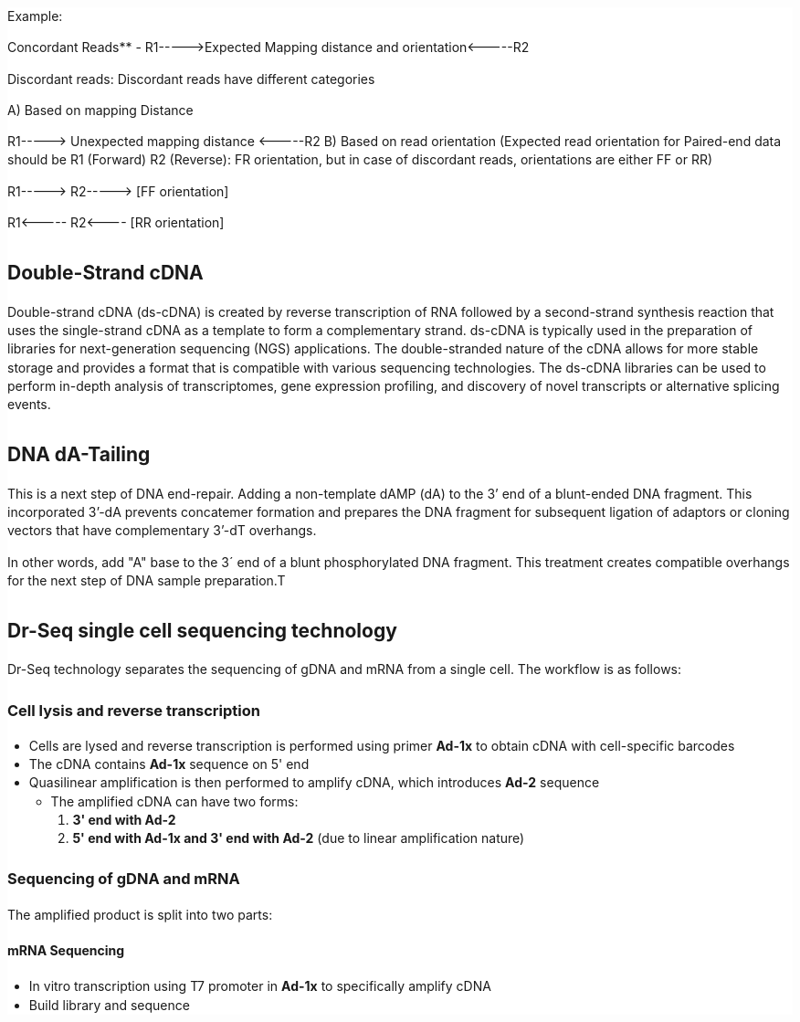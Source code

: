 Example:

Concordant Reads** - R1----->Expected Mapping distance and orientation<-----R2

Discordant reads: Discordant reads have different categories

A) Based on mapping Distance

R1-----> Unexpected mapping distance <-----R2
B) Based on read orientation (Expected read orientation for Paired-end data should be R1 (Forward) R2 (Reverse): FR orientation, but in case of discordant reads, orientations are either FF or RR)

R1-----> R2-----> [FF orientation]

R1<----- R2<---- [RR orientation]

## Double-Strand cDNA

Double-strand cDNA (ds-cDNA) is created by reverse transcription of RNA followed by a second-strand synthesis reaction that uses the single-strand cDNA as a template to form a complementary strand. ds-cDNA is typically used in the preparation of libraries for next-generation sequencing (NGS) applications. The double-stranded nature of the cDNA allows for more stable storage and provides a format that is compatible with various sequencing technologies. The ds-cDNA libraries can be used to perform in-depth analysis of transcriptomes, gene expression profiling, and discovery of novel transcripts or alternative splicing events.

## DNA dA-Tailing
This is a next step of DNA end-repair. Adding a non-template dAMP (dA) to the 3’ end of a blunt-ended DNA fragment. This incorporated 3’-dA prevents concatemer formation and prepares the DNA fragment for subsequent ligation of adaptors or cloning vectors that have complementary 3’-dT overhangs. 

In other words, add "A" base to the 3´ end of a blunt phosphorylated DNA fragment. This treatment creates compatible overhangs for the next step of DNA sample preparation.T

## Dr-Seq single cell sequencing technology

Dr-Seq technology separates the sequencing of gDNA and mRNA from a single cell. The workflow is as follows:

### Cell lysis and reverse transcription
- Cells are lysed and reverse transcription is performed using primer **Ad-1x** to obtain cDNA with cell-specific barcodes  
- The cDNA contains **Ad-1x** sequence on 5' end
- Quasilinear amplification is then performed to amplify cDNA, which introduces **Ad-2** sequence
  - The amplified cDNA can have two forms:  
    1. **3' end with Ad-2**  
    2. **5' end with Ad-1x and 3' end with Ad-2** (due to linear amplification nature)

### Sequencing of gDNA and mRNA
The amplified product is split into two parts:

#### mRNA Sequencing
- In vitro transcription using T7 promoter in **Ad-1x** to specifically amplify cDNA
- Build library and sequence
